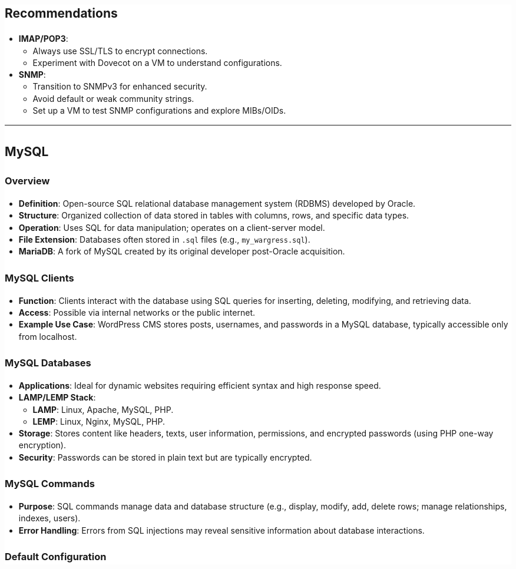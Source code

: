 ## Recommendations

- **IMAP/POP3**:
    - Always use SSL/TLS to encrypt connections.
    - Experiment with Dovecot on a VM to understand configurations.
- **SNMP**:
    - Transition to SNMPv3 for enhanced security.
    - Avoid default or weak community strings.
    - Set up a VM to test SNMP configurations and explore MIBs/OIDs.

---

## MySQL

### Overview

- **Definition**: Open-source SQL relational database management system (RDBMS) developed by Oracle.
- **Structure**: Organized collection of data stored in tables with columns, rows, and specific data types.
- **Operation**: Uses SQL for data manipulation; operates on a client-server model.
- **File Extension**: Databases often stored in `.sql` files (e.g., `my_wargress.sql`).
- **MariaDB**: A fork of MySQL created by its original developer post-Oracle acquisition.

### MySQL Clients

- **Function**: Clients interact with the database using SQL queries for inserting, deleting, modifying, and retrieving data.
- **Access**: Possible via internal networks or the public internet.
- **Example Use Case**: WordPress CMS stores posts, usernames, and passwords in a MySQL database, typically accessible only from localhost.

### MySQL Databases

- **Applications**: Ideal for dynamic websites requiring efficient syntax and high response speed.
- **LAMP/LEMP Stack**:
    - **LAMP**: Linux, Apache, MySQL, PHP.
    - **LEMP**: Linux, Nginx, MySQL, PHP.
- **Storage**: Stores content like headers, texts, user information, permissions, and encrypted passwords (using PHP one-way encryption).
- **Security**: Passwords can be stored in plain text but are typically encrypted.

### MySQL Commands

- **Purpose**: SQL commands manage data and database structure (e.g., display, modify, add, delete rows; manage relationships, indexes, users).
- **Error Handling**: Errors from SQL injections may reveal sensitive information about database interactions.

### Default Configuration
